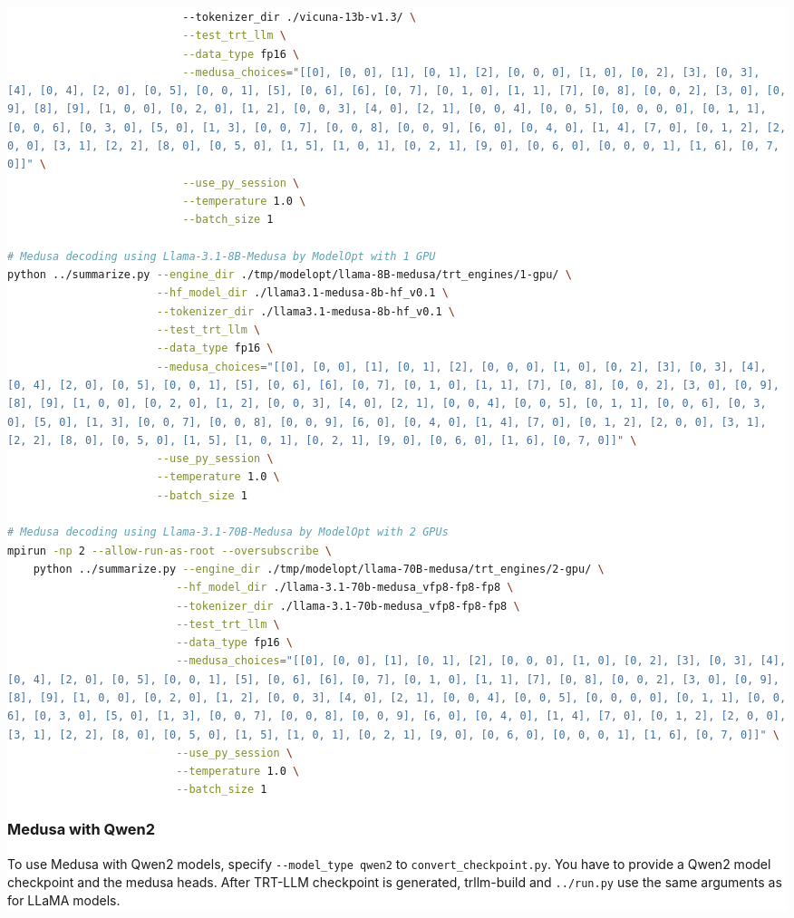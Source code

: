 ```bash
                           --tokenizer_dir ./vicuna-13b-v1.3/ \
                           --test_trt_llm \
                           --data_type fp16 \
                           --medusa_choices="[[0], [0, 0], [1], [0, 1], [2], [0, 0, 0], [1, 0], [0, 2], [3], [0, 3], [4], [0, 4], [2, 0], [0, 5], [0, 0, 1], [5], [0, 6], [6], [0, 7], [0, 1, 0], [1, 1], [7], [0, 8], [0, 0, 2], [3, 0], [0, 9], [8], [9], [1, 0, 0], [0, 2, 0], [1, 2], [0, 0, 3], [4, 0], [2, 1], [0, 0, 4], [0, 0, 5], [0, 0, 0, 0], [0, 1, 1], [0, 0, 6], [0, 3, 0], [5, 0], [1, 3], [0, 0, 7], [0, 0, 8], [0, 0, 9], [6, 0], [0, 4, 0], [1, 4], [7, 0], [0, 1, 2], [2, 0, 0], [3, 1], [2, 2], [8, 0], [0, 5, 0], [1, 5], [1, 0, 1], [0, 2, 1], [9, 0], [0, 6, 0], [0, 0, 0, 1], [1, 6], [0, 7, 0]]" \
                           --use_py_session \
                           --temperature 1.0 \
                           --batch_size 1

# Medusa decoding using Llama-3.1-8B-Medusa by ModelOpt with 1 GPU
python ../summarize.py --engine_dir ./tmp/modelopt/llama-8B-medusa/trt_engines/1-gpu/ \
                       --hf_model_dir ./llama3.1-medusa-8b-hf_v0.1 \
                       --tokenizer_dir ./llama3.1-medusa-8b-hf_v0.1 \
                       --test_trt_llm \
                       --data_type fp16 \
                       --medusa_choices="[[0], [0, 0], [1], [0, 1], [2], [0, 0, 0], [1, 0], [0, 2], [3], [0, 3], [4], [0, 4], [2, 0], [0, 5], [0, 0, 1], [5], [0, 6], [6], [0, 7], [0, 1, 0], [1, 1], [7], [0, 8], [0, 0, 2], [3, 0], [0, 9], [8], [9], [1, 0, 0], [0, 2, 0], [1, 2], [0, 0, 3], [4, 0], [2, 1], [0, 0, 4], [0, 0, 5], [0, 1, 1], [0, 0, 6], [0, 3, 0], [5, 0], [1, 3], [0, 0, 7], [0, 0, 8], [0, 0, 9], [6, 0], [0, 4, 0], [1, 4], [7, 0], [0, 1, 2], [2, 0, 0], [3, 1], [2, 2], [8, 0], [0, 5, 0], [1, 5], [1, 0, 1], [0, 2, 1], [9, 0], [0, 6, 0], [1, 6], [0, 7, 0]]" \
                       --use_py_session \
                       --temperature 1.0 \
                       --batch_size 1

# Medusa decoding using Llama-3.1-70B-Medusa by ModelOpt with 2 GPUs
mpirun -np 2 --allow-run-as-root --oversubscribe \
    python ../summarize.py --engine_dir ./tmp/modelopt/llama-70B-medusa/trt_engines/2-gpu/ \
                          --hf_model_dir ./llama-3.1-70b-medusa_vfp8-fp8-fp8 \
                          --tokenizer_dir ./llama-3.1-70b-medusa_vfp8-fp8-fp8 \
                          --test_trt_llm \
                          --data_type fp16 \
                          --medusa_choices="[[0], [0, 0], [1], [0, 1], [2], [0, 0, 0], [1, 0], [0, 2], [3], [0, 3], [4], [0, 4], [2, 0], [0, 5], [0, 0, 1], [5], [0, 6], [6], [0, 7], [0, 1, 0], [1, 1], [7], [0, 8], [0, 0, 2], [3, 0], [0, 9], [8], [9], [1, 0, 0], [0, 2, 0], [1, 2], [0, 0, 3], [4, 0], [2, 1], [0, 0, 4], [0, 0, 5], [0, 0, 0, 0], [0, 1, 1], [0, 0, 6], [0, 3, 0], [5, 0], [1, 3], [0, 0, 7], [0, 0, 8], [0, 0, 9], [6, 0], [0, 4, 0], [1, 4], [7, 0], [0, 1, 2], [2, 0, 0], [3, 1], [2, 2], [8, 0], [0, 5, 0], [1, 5], [1, 0, 1], [0, 2, 1], [9, 0], [0, 6, 0], [0, 0, 0, 1], [1, 6], [0, 7, 0]]" \
                          --use_py_session \
                          --temperature 1.0 \
                          --batch_size 1
```

### Medusa with Qwen2

To use Medusa with Qwen2 models, specify `--model_type qwen2` to `convert_checkpoint.py`. You have to provide a Qwen2 model checkpoint and the medusa heads. After TRT-LLM checkpoint is generated, trllm-build and `../run.py` use the same arguments as for LLaMA models.
